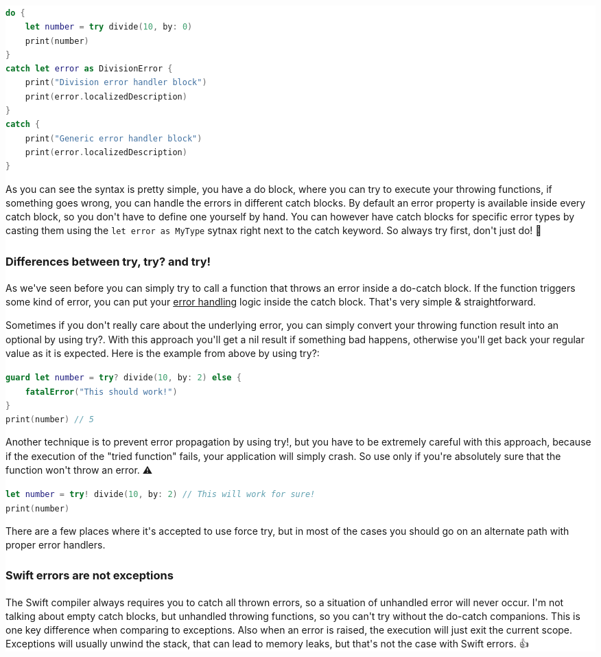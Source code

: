 ```swift
do {
    let number = try divide(10, by: 0)
    print(number)
}
catch let error as DivisionError {
    print("Division error handler block")
    print(error.localizedDescription)
}
catch {
    print("Generic error handler block")
    print(error.localizedDescription)
}
```

As you can see the syntax is pretty simple, you have a do block, where you can try to execute your throwing functions, if something goes wrong, you can handle the errors in different catch blocks. By default an error property is available inside every catch block, so you don't have to define one yourself by hand. You can however have catch blocks for specific error types by casting them using the `let error as MyType` sytnax right next to the catch keyword. So always try first, don't just do! 🤪

### Differences between try, try? and try!

As we've seen before you can simply try to call a function that throws an error inside a do-catch block. If the function triggers some kind of error, you can put your [error handling](https://andybargh.com/error-handling-in-swift/) logic inside the catch block. That's very simple & straightforward.

Sometimes if you don't really care about the underlying error, you can simply convert your throwing function result into an optional by using try?. With this approach you'll get a nil result if something bad happens, otherwise you'll get back your regular value as it is expected. Here is the example from above by using try?:

```swift
guard let number = try? divide(10, by: 2) else {
    fatalError("This should work!")
}
print(number) // 5
```

Another technique is to prevent error propagation by using try!, but you have to be extremely careful with this approach, because if the execution of the "tried function" fails, your application will simply crash. So use only if you're absolutely sure that the function won't throw an error. ⚠️

```swift
let number = try! divide(10, by: 2) // This will work for sure!
print(number)
```

There are a few places where it's accepted to use force try, but in most of the cases you should go on an alternate path with proper error handlers.

### Swift errors are not exceptions

The Swift compiler always requires you to catch all thrown errors, so a situation of unhandled error will never occur. I'm not talking about empty catch blocks, but unhandled throwing functions, so you can't try without the do-catch companions. This is one key difference when comparing to exceptions. Also when an error is raised, the execution will just exit the current scope. Exceptions will usually unwind the stack, that can lead to memory leaks, but that's not the case with Swift errors. 👍
